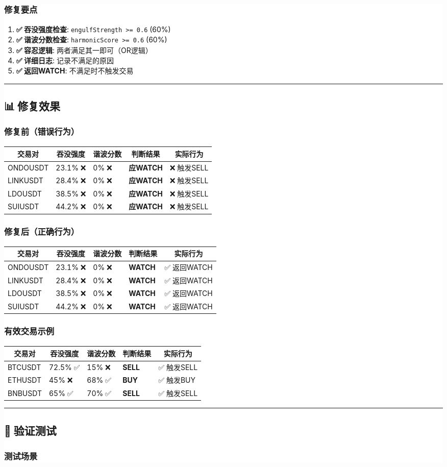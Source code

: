 ### 修复要点

1. **✅ 吞没强度检查**: `engulfStrength >= 0.6` (60%)
2. **✅ 谐波分数检查**: `harmonicScore >= 0.6` (60%)
3. **✅ 容忍逻辑**: 两者满足其一即可（OR逻辑）
4. **✅ 详细日志**: 记录不满足的原因
5. **✅ 返回WATCH**: 不满足时不触发交易

---

## 📊 修复效果

### 修复前（错误行为）

| 交易对 | 吞没强度 | 谐波分数 | 判断结果 | 实际行为 |
|--------|---------|---------|---------|---------|
| ONDOUSDT | 23.1% ❌ | 0% ❌ | **应WATCH** | ❌ 触发SELL |
| LINKUSDT | 28.4% ❌ | 0% ❌ | **应WATCH** | ❌ 触发SELL |
| LDOUSDT | 38.5% ❌ | 0% ❌ | **应WATCH** | ❌ 触发SELL |
| SUIUSDT | 44.2% ❌ | 0% ❌ | **应WATCH** | ❌ 触发SELL |

### 修复后（正确行为）

| 交易对 | 吞没强度 | 谐波分数 | 判断结果 | 实际行为 |
|--------|---------|---------|---------|---------|
| ONDOUSDT | 23.1% ❌ | 0% ❌ | **WATCH** | ✅ 返回WATCH |
| LINKUSDT | 28.4% ❌ | 0% ❌ | **WATCH** | ✅ 返回WATCH |
| LDOUSDT | 38.5% ❌ | 0% ❌ | **WATCH** | ✅ 返回WATCH |
| SUIUSDT | 44.2% ❌ | 0% ❌ | **WATCH** | ✅ 返回WATCH |

### 有效交易示例

| 交易对 | 吞没强度 | 谐波分数 | 判断结果 | 实际行为 |
|--------|---------|---------|---------|---------|
| BTCUSDT | 72.5% ✅ | 15% ❌ | **SELL** | ✅ 触发SELL |
| ETHUSDT | 45% ❌ | 68% ✅ | **BUY** | ✅ 触发BUY |
| BNBUSDT | 65% ✅ | 70% ✅ | **SELL** | ✅ 触发SELL |

---

## 🧪 验证测试

### 测试场景
